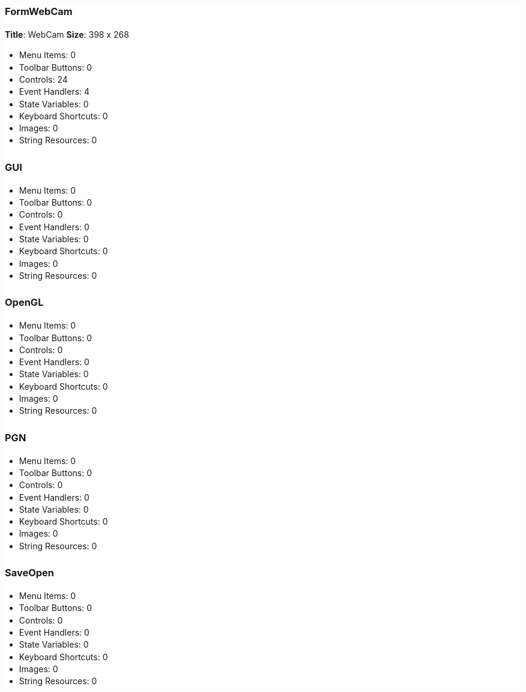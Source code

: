 ### FormWebCam
**Title**: WebCam
**Size**: 398 x 268
- Menu Items: 0
- Toolbar Buttons: 0
- Controls: 24
- Event Handlers: 4
- State Variables: 0
- Keyboard Shortcuts: 0
- Images: 0
- String Resources: 0

### GUI
- Menu Items: 0
- Toolbar Buttons: 0
- Controls: 0
- Event Handlers: 0
- State Variables: 0
- Keyboard Shortcuts: 0
- Images: 0
- String Resources: 0

### OpenGL
- Menu Items: 0
- Toolbar Buttons: 0
- Controls: 0
- Event Handlers: 0
- State Variables: 0
- Keyboard Shortcuts: 0
- Images: 0
- String Resources: 0

### PGN
- Menu Items: 0
- Toolbar Buttons: 0
- Controls: 0
- Event Handlers: 0
- State Variables: 0
- Keyboard Shortcuts: 0
- Images: 0
- String Resources: 0

### SaveOpen
- Menu Items: 0
- Toolbar Buttons: 0
- Controls: 0
- Event Handlers: 0
- State Variables: 0
- Keyboard Shortcuts: 0
- Images: 0
- String Resources: 0
